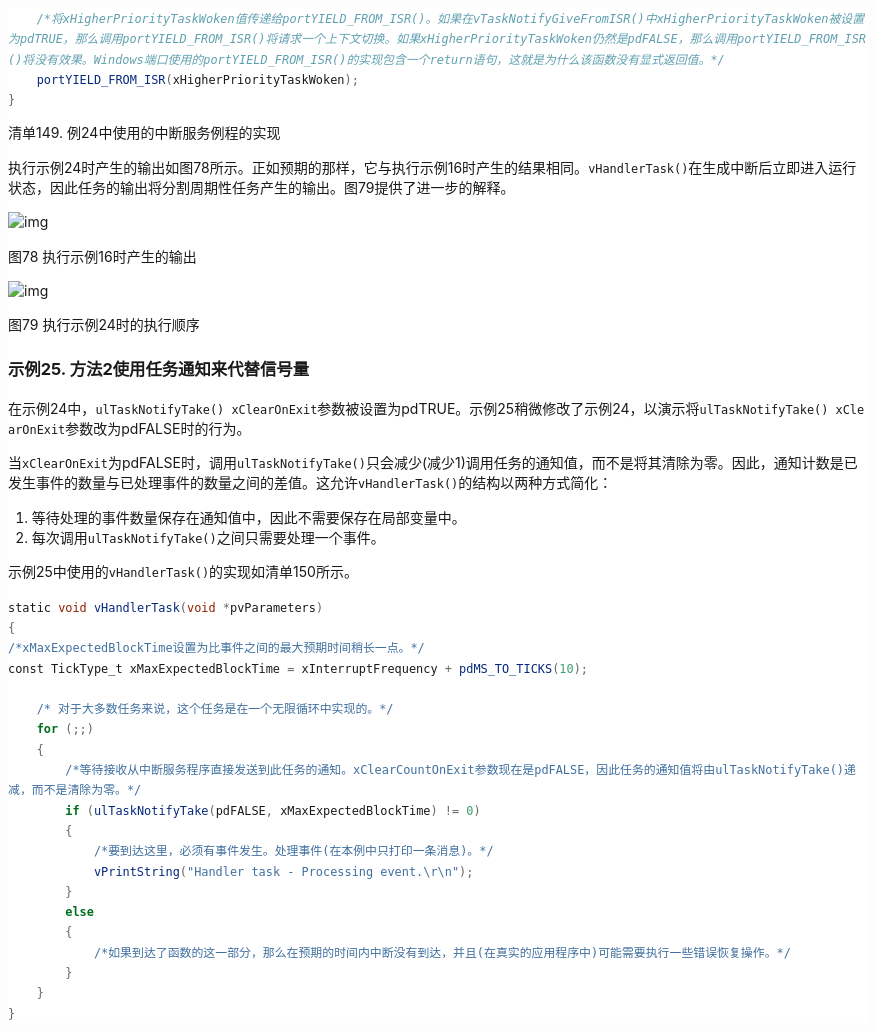 ```groovy
    /*将xHigherPriorityTaskWoken值传递给portYIELD_FROM_ISR()。如果在vTaskNotifyGiveFromISR()中xHigherPriorityTaskWoken被设置为pdTRUE，那么调用portYIELD_FROM_ISR()将请求一个上下文切换。如果xHigherPriorityTaskWoken仍然是pdFALSE，那么调用portYIELD_FROM_ISR()将没有效果。Windows端口使用的portYIELD_FROM_ISR()的实现包含一个return语句，这就是为什么该函数没有显式返回值。*/
    portYIELD_FROM_ISR(xHigherPriorityTaskWoken);
}
```

清单149. 例24中使用的中断服务例程的实现

执行示例24时产生的输出如图78所示。正如预期的那样，它与执行示例16时产生的结果相同。`vHandlerTask()`在生成中断后立即进入运行状态，因此任务的输出将分割周期性任务产生的输出。图79提供了进一步的解释。

![img](https://cdn.nlark.com/yuque/0/2021/png/23129846/1636340508634-f4ae301a-d216-4a7a-ac50-4045d007b87a.png)

图78  执行示例16时产生的输出



![img](https://cdn.nlark.com/yuque/0/2021/png/23129846/1636340626206-22890559-016b-4f87-8268-e7af8d15f79f.png)

图79  执行示例24时的执行顺序



### 示例25. 方法2使用任务通知来代替信号量

在示例24中，`ulTaskNotifyTake() xClearOnExit`参数被设置为pdTRUE。示例25稍微修改了示例24，以演示将`ulTaskNotifyTake() xClearOnExit`参数改为pdFALSE时的行为。

当`xClearOnExit`为pdFALSE时，调用`ulTaskNotifyTake()`只会减少(减少1)调用任务的通知值，而不是将其清除为零。因此，通知计数是已发生事件的数量与已处理事件的数量之间的差值。这允许`vHandlerTask()`的结构以两种方式简化：

1. 等待处理的事件数量保存在通知值中，因此不需要保存在局部变量中。
2. 每次调用`ulTaskNotifyTake()`之间只需要处理一个事件。

示例25中使用的`vHandlerTask()`的实现如清单150所示。

```groovy
static void vHandlerTask(void *pvParameters)
{
/*xMaxExpectedBlockTime设置为比事件之间的最大预期时间稍长一点。*/
const TickType_t xMaxExpectedBlockTime = xInterruptFrequency + pdMS_TO_TICKS(10);
    
    /* 对于大多数任务来说，这个任务是在一个无限循环中实现的。*/
    for (;;)
    {
        /*等待接收从中断服务程序直接发送到此任务的通知。xClearCountOnExit参数现在是pdFALSE，因此任务的通知值将由ulTaskNotifyTake()递减，而不是清除为零。*/
        if (ulTaskNotifyTake(pdFALSE, xMaxExpectedBlockTime) != 0)
        {
            /*要到达这里，必须有事件发生。处理事件(在本例中只打印一条消息)。*/
            vPrintString("Handler task - Processing event.\r\n");
        }
        else
        {
            /*如果到达了函数的这一部分，那么在预期的时间内中断没有到达，并且(在真实的应用程序中)可能需要执行一些错误恢复操作。*/
        }
    }
}
```
